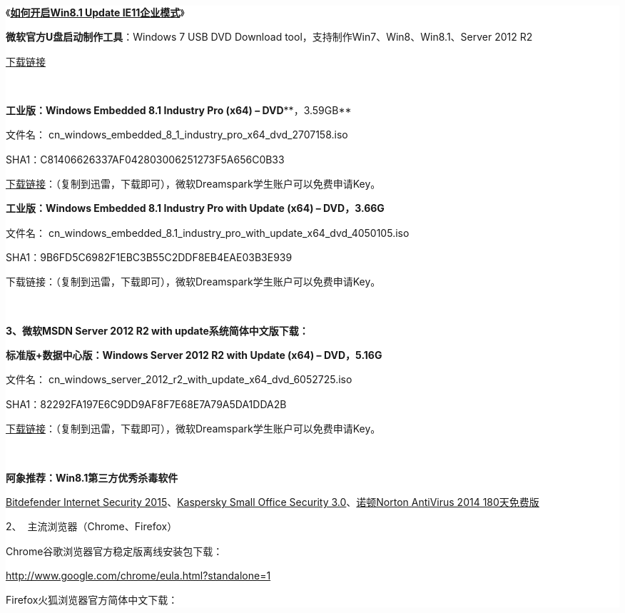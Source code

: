 《<a href="http://www.axiangblog.com/win8-1-update-ie11-enterprise-mode.html" target="_blank" rel="nofollow" ><strong>如何开启Win8.1 Update IE11企业模式</strong></a>》

**微软官方U盘启动制作工具**：Windows 7 USB DVD Download tool，支持制作Win7、Win8、Win8.1、Server 2012 R2

<a href="http://wudt.codeplex.com/" target="_blank" rel="nofollow" >下载链接</a>

&nbsp;

**工业版：Windows Embedded 8.1 Industry Pro (x64) – DVD****，3.59GB**

文件名： cn\_windows\_embedded\_8\_1\_industry\_pro\_x64\_dvd_2707158.iso

SHA1：C81406626337AF042803006251273F5A656C0B33

<a href="ed2k://|file|cn_windows_embedded_8_1_industry_pro_x64_dvd_2707158.iso|3855857664|9D7D33DE9C33716A4D5F7A47F620BF26|h=LLQKQGWMRVXWKULX2XWXLAP6CY2PP52P|/" target="_blank" rel="nofollow" >下载链接</a>：（复制到迅雷，下载即可），微软Dreamspark学生账户可以免费申请Key。

**工业版：Windows Embedded 8.1 Industry Pro with Update (x64) &#8211; DVD，3.66G**

文件名： cn\_windows\_embedded\_8.1\_industry\_pro\_with\_update\_x64\_dvd\_4050105.iso

SHA1：9B6FD5C6982F1EBC3B55C2DDF8EB4EAE03B3E939

下载链接：（复制到迅雷，下载即可），微软Dreamspark学生账户可以免费申请Key。

&nbsp;

**3、微软MSDN Server 2012 R2 with update系统简体中文版下载：**

**标准版+数据中心版：Windows Server 2012 R2 with Update (x64) &#8211; DVD，5.16G**

文件名： cn\_windows\_server\_2012\_r2\_with\_update\_x64\_dvd_6052725.iso

SHA1：<label id="sha1Label">82292FA197E6C9DD9AF8F7E68E7A79A5DA1DDA2B</label>

<a href="ed2k://|file|cn_windows_server_2012_r2_with_update_x64_dvd_6052725.iso|5545705472|121EC13B53882E501C1438237E70810D|/" target="_blank" rel="nofollow" >下载链接</a>：（复制到迅雷，下载即可），微软Dreamspark学生账户可以免费申请Key。

&nbsp;

**阿象推荐：Win8.1第三方优秀杀毒软件**

<a href="http://www.axiangblog.com/bitdefender-internet-security-2015-180days.html" target="_blank" rel="nofollow" >Bitdefender Internet Security 2015</a>、<a href="http://www.axiangblog.com/kaspersky-small-office-security-3-0.html" target="_blank" rel="nofollow" >Kaspersky Small Office Security 3.0</a>、<a href="http://www.axiangblog.com/norton-antivirus-2014-180day.html" target="_blank" rel="nofollow" >诺顿Norton AntiVirus 2014 180天免费版</a>

2、  主流浏览器（Chrome、Firefox）

Chrome谷歌浏览器官方稳定版离线安装包下载：

<a href="http://jump.bdimg.com/safecheck/index?url=x+Z5mMbGPAtpOisSqSIIYIJ+pWq57desEIsig96Qs5Pskhj2iTSbn41t+ROTGIHJ5TJIdY3xpk9K29MzGxfU6RPqLt2OcysVW9aaXTUyNHD5BuHT661bMDL1c+mdcfK3MtsVzpgrR/VLEXISPlj/5kxCXVWenGHnDm4TvKci6812Pah4egTNMg==" target="_blank"  rel="nofollow" >http://www.google.com/chrome/eula.html?standalone=1</a>

Firefox火狐浏览器官方简体中文下载：

